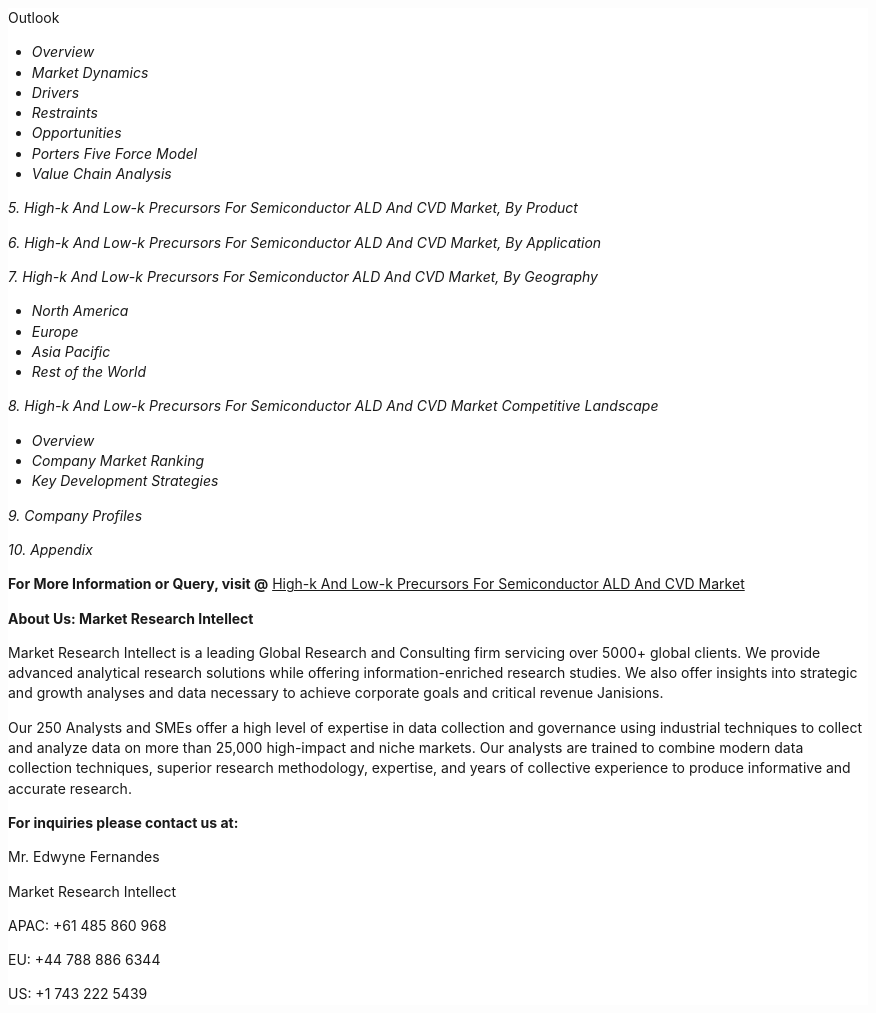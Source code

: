 Outlook</span></em></p><ul><li><em><span class="">Overview</span></em></li><li><em><span class="">Market Dynamics</span></em></li><li><em><span class="">Drivers</span></em></li><li><em><span class="">Restraints</span></em></li><li><em><span class="">Opportunities</span></em></li><li><em><span class="">Porters Five Force Model</span></em></li><li><em><span class="">Value Chain Analysis</span></em></li></ul><p><em><span class="font-[700]">5. High-k And Low-k Precursors For Semiconductor ALD And CVD Market, By Product</span></em></p><p><em><span class="font-[700]">6. High-k And Low-k Precursors For Semiconductor ALD And CVD Market, By Application</span></em></p><p><em><span class="font-[700]">7. High-k And Low-k Precursors For Semiconductor ALD And CVD Market, By Geography</span></em></p><ul><li><em><span class="">North America</span></em></li><li><em><span class="">Europe</span></em></li><li><em><span class="">Asia Pacific</span></em></li><li><em><span class="">Rest of the World</span></em></li></ul><p><em><span class="font-[700]">8. High-k And Low-k Precursors For Semiconductor ALD And CVD Market Competitive Landscape</span></em></p><ul><li><em><span class="">Overview</span></em></li><li><em><span class="">Company Market Ranking</span></em></li><li><em><span class="">Key Development Strategies</span></em></li></ul><p><em><span class="font-[700]">9. Company Profiles</span></em></p><p><em><span class="font-[700]">10. Appendix</span></em></p><p><span class="font-[700]"><strong>For More Information or Query, visit&nbsp;@</strong>&nbsp;</span><span class="font-[700]"><a href="https://www.marketresearchintellect.com/product/high-k-and-low-k-precursors-for-semiconductor-ald-and-cvd-market/?utm_source=Linkedin&utm_medium=822" target="_blank" data-tracking-control-name="article-ssr-frontend-pulse_little-text-block" data-tracking-will-navigate="" data-test-link="">High-k And Low-k Precursors For Semiconductor ALD And CVD Market</a></span></p><p><strong><span class="font-[700]">About Us: Market Research Intellect</span></strong></p><p><span class="">Market Research Intellect is a leading Global Research and Consulting firm servicing over 5000+ global clients. We provide advanced analytical research solutions while offering information-enriched research studies.&nbsp;</span>We also offer insights into strategic and growth analyses and data necessary to achieve corporate goals and critical revenue Janisions.</p><p><span class="">Our 250 Analysts and SMEs offer a high level of expertise in data collection and governance using industrial techniques to collect and analyze data on more than 25,000 high-impact and niche markets. Our analysts are trained to combine modern data collection techniques, superior research methodology, expertise, and years of collective experience to produce informative and accurate research.</span></p><p><strong>For inquiries please contact us at:</strong></p><p>Mr. Edwyne Fernandes</p><p>Market Research Intellect</p><p>APAC: +61 485 860 968</p><p>EU: +44 788 886 6344</p><p>US: +1 743 222 5439</p>